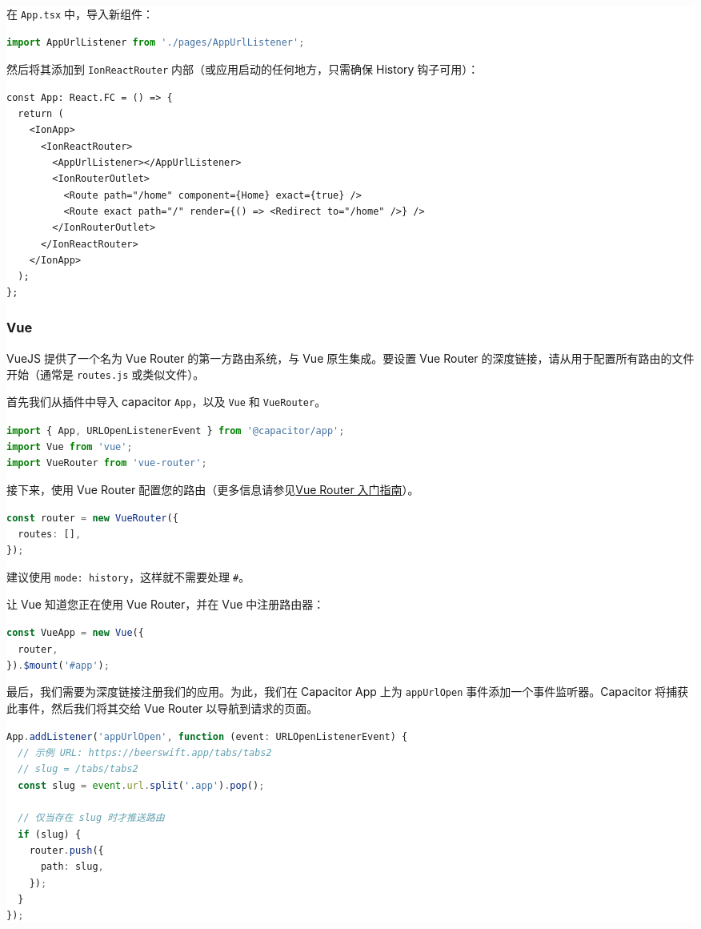 在 `App.tsx` 中，导入新组件：

```typescript
import AppUrlListener from './pages/AppUrlListener';
```

然后将其添加到 `IonReactRouter` 内部（或应用启动的任何地方，只需确保 History 钩子可用）：

```tsx
const App: React.FC = () => {
  return (
    <IonApp>
      <IonReactRouter>
        <AppUrlListener></AppUrlListener>
        <IonRouterOutlet>
          <Route path="/home" component={Home} exact={true} />
          <Route exact path="/" render={() => <Redirect to="/home" />} />
        </IonRouterOutlet>
      </IonReactRouter>
    </IonApp>
  );
};
```

### Vue

VueJS 提供了一个名为 Vue Router 的第一方路由系统，与 Vue 原生集成。要设置 Vue Router 的深度链接，请从用于配置所有路由的文件开始（通常是 `routes.js` 或类似文件）。

首先我们从插件中导入 capacitor `App`，以及 `Vue` 和 `VueRouter`。

```typescript
import { App, URLOpenListenerEvent } from '@capacitor/app';
import Vue from 'vue';
import VueRouter from 'vue-router';
```

接下来，使用 Vue Router 配置您的路由（更多信息请参见[Vue Router 入门指南](https://router.vuejs.org/guide/#javascript)）。

```typescript
const router = new VueRouter({
  routes: [],
});
```

建议使用 `mode: history`，这样就不需要处理 `#`。

让 Vue 知道您正在使用 Vue Router，并在 Vue 中注册路由器：

```typescript
const VueApp = new Vue({
  router,
}).$mount('#app');
```

最后，我们需要为深度链接注册我们的应用。为此，我们在 Capacitor App 上为 `appUrlOpen` 事件添加一个事件监听器。Capacitor 将捕获此事件，然后我们将其交给 Vue Router 以导航到请求的页面。

```typescript
App.addListener('appUrlOpen', function (event: URLOpenListenerEvent) {
  // 示例 URL: https://beerswift.app/tabs/tabs2
  // slug = /tabs/tabs2
  const slug = event.url.split('.app').pop();

  // 仅当存在 slug 时才推送路由
  if (slug) {
    router.push({
      path: slug,
    });
  }
});
```